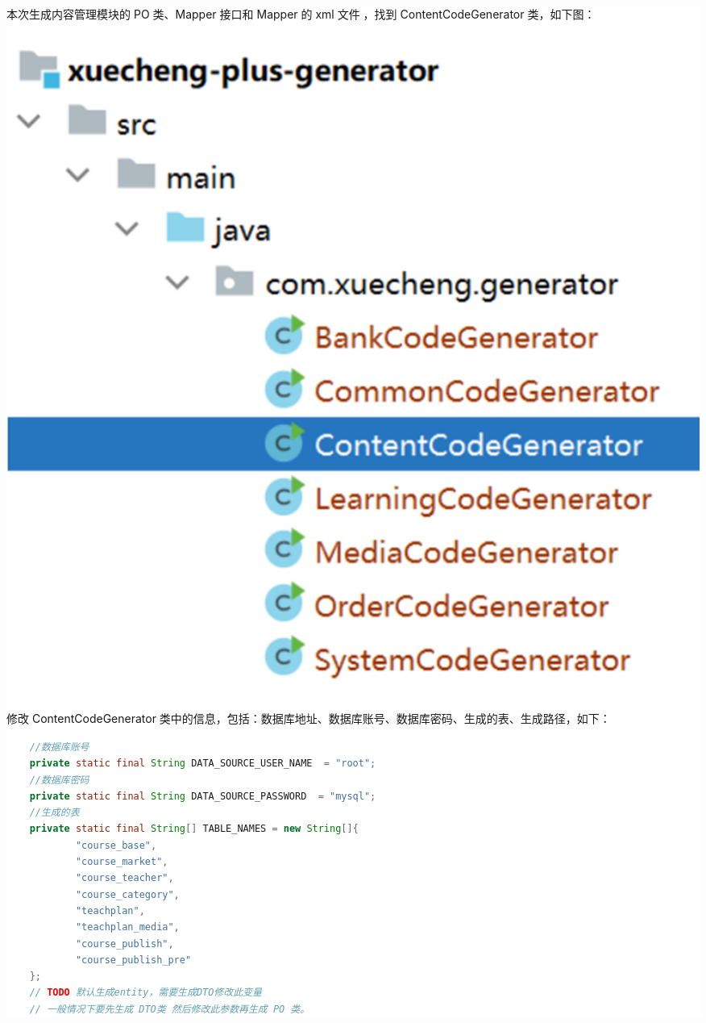 本次生成内容管理模块的 PO 类、Mapper 接口和 Mapper 的 xml 文件 ，找到 ContentCodeGenerator 类，如下图：

![image-20230518012644272](./assets/image-20230518012644272.png)

修改 ContentCodeGenerator 类中的信息，包括：数据库地址、数据库账号、数据库密码、生成的表、生成路径，如下：

```java
    //数据库账号
    private static final String DATA_SOURCE_USER_NAME  = "root";
    //数据库密码
    private static final String DATA_SOURCE_PASSWORD  = "mysql";
    //生成的表
    private static final String[] TABLE_NAMES = new String[]{
            "course_base",
            "course_market",
            "course_teacher",
            "course_category",
            "teachplan",
            "teachplan_media",
            "course_publish",
            "course_publish_pre"
    };
    // TODO 默认生成entity，需要生成DTO修改此变量
    // 一般情况下要先生成 DTO类 然后修改此参数再生成 PO 类。
```
